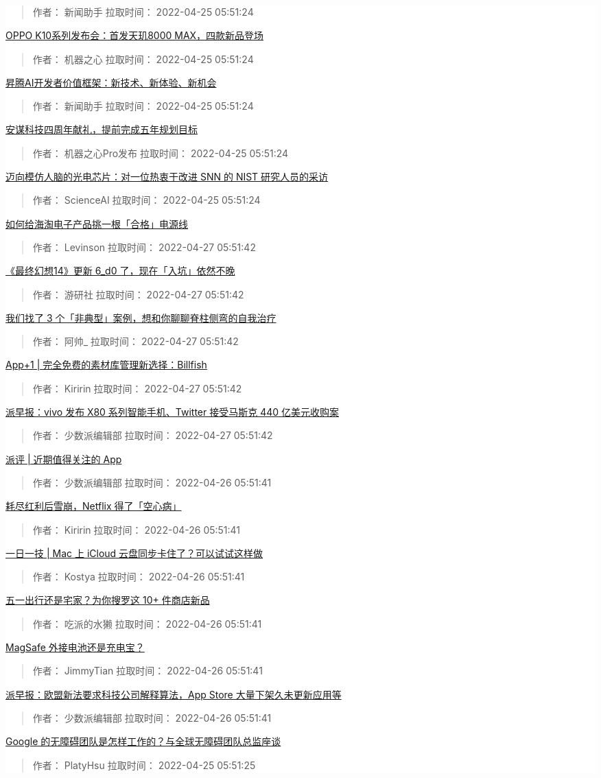 > 作者： 新闻助手  拉取时间： 2022-04-25 05:51:24

 [OPPO K10系列发布会：首发天玑8000 MAX，四款新品登场](https://www.jiqizhixin.com/articles/2022-04-24-7)

> 作者： 机器之心  拉取时间： 2022-04-25 05:51:24

 [昇腾AI开发者价值框架：新技术、新体验、新机会](https://www.jiqizhixin.com/articles/2022-04-24-6)

> 作者： 新闻助手  拉取时间： 2022-04-25 05:51:24

 [安谋科技四周年献礼，提前完成五年规划目标](https://www.jiqizhixin.com/articles/2022-04-24-3)

> 作者： 机器之心Pro发布  拉取时间： 2022-04-25 05:51:24

 [迈向模仿人脑的光电芯片：对一位热衷于改进 SNN 的 NIST 研究人员的采访](https://www.jiqizhixin.com/articles/2022-04-24-2)

> 作者： ScienceAI  拉取时间： 2022-04-25 05:51:24

 [如何给海淘电子产品挑一根「合格」电源线](https://sspai.com/post/72699)

> 作者： Levinson  拉取时间： 2022-04-27 05:51:42

 [《最终幻想14》更新 6_d0 了，现在「入坑」依然不晚](https://sspai.com/post/72894)

> 作者： 游研社  拉取时间： 2022-04-27 05:51:42

 [我们找了 3 个「非典型」案例，想和你聊聊脊柱侧弯的自我治疗](https://sspai.com/post/72898)

> 作者： 阿帅_  拉取时间： 2022-04-27 05:51:42

 [App+1 | 完全免费的素材库管理新选择：Billfish](https://sspai.com/post/72847)

> 作者： Kiririn  拉取时间： 2022-04-27 05:51:42

 [派早报：vivo 发布 X80 系列智能手机、Twitter 接受马斯克 440 亿美元收购案](https://sspai.com/post/72897)

> 作者： 少数派编辑部  拉取时间： 2022-04-27 05:51:42

 [派评 | 近期值得关注的 App](https://sspai.com/post/72893)

> 作者： 少数派编辑部  拉取时间： 2022-04-26 05:51:41

 [耗尽红利后雪崩，Netflix 得了「空心病」](https://sspai.com/post/72843)

> 作者： Kiririn  拉取时间： 2022-04-26 05:51:41

 [一日一技 | Mac 上 iCloud 云盘同步卡住了？可以试试这样做](https://sspai.com/post/72882)

> 作者： Kostya  拉取时间： 2022-04-26 05:51:41

 [五一出行还是宅家？为你搜罗这 10+ 件商店新品](https://sspai.com/post/72850)

> 作者： 吃派的水獭  拉取时间： 2022-04-26 05:51:41

 [MagSafe 外接电池还是充电宝？](https://sspai.com/post/72838)

> 作者： JimmyTian  拉取时间： 2022-04-26 05:51:41

 [派早报：欧盟新法要求科技公司解释算法，App Store 大量下架久未更新应用等](https://sspai.com/post/72873)

> 作者： 少数派编辑部  拉取时间： 2022-04-26 05:51:41

 [Google 的无障碍团队是怎样工作的？与全球无障碍团队总监座谈](https://sspai.com/post/72859)

> 作者： PlatyHsu  拉取时间： 2022-04-25 05:51:25
